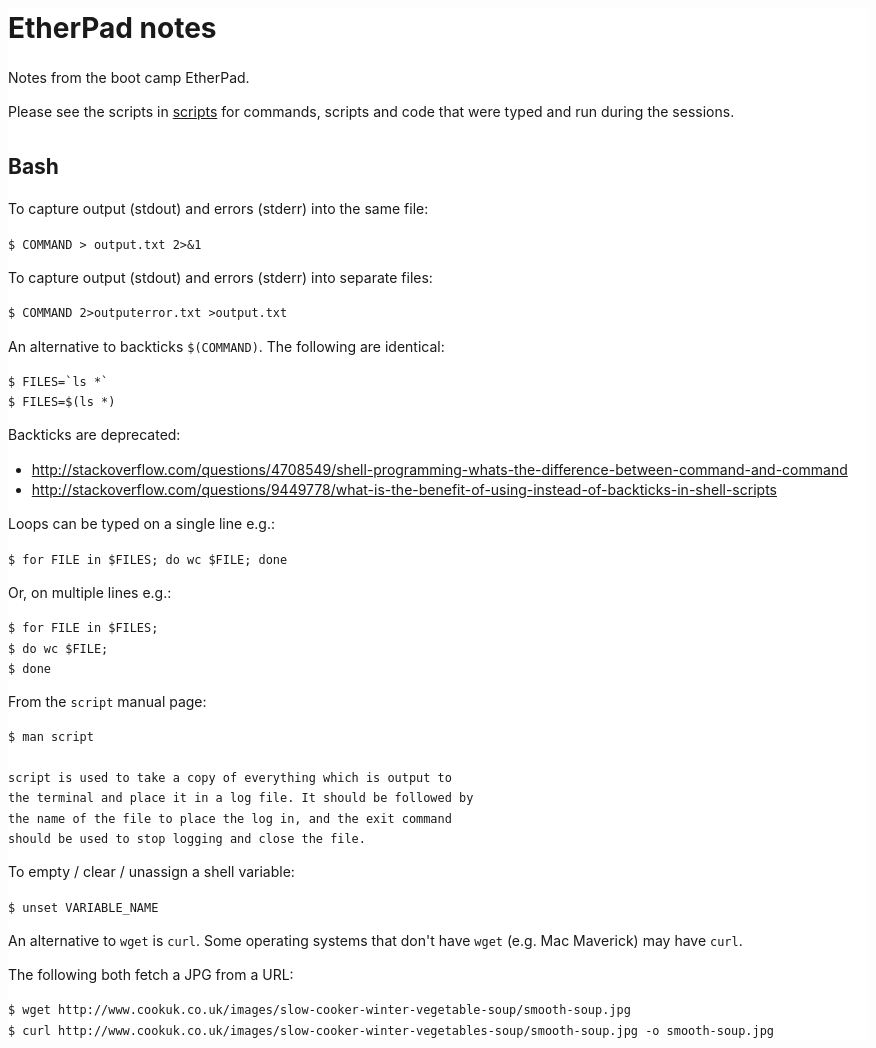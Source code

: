 
EtherPad notes
==============

Notes from the boot camp EtherPad. 

Please see the scripts in [scripts](./scripts) for commands, scripts
and code that were typed and run during the sessions.

Bash
----

To capture output (stdout) and errors (stderr) into the same file:

    $ COMMAND > output.txt 2>&1

To capture output (stdout) and errors (stderr) into separate files:

    $ COMMAND 2>outputerror.txt >output.txt

An alternative to backticks `$(COMMAND)`. The following are identical:

    $ FILES=`ls *`
    $ FILES=$(ls *)

Backticks are deprecated:

 * http://stackoverflow.com/questions/4708549/shell-programming-whats-the-difference-between-command-and-command
 * http://stackoverflow.com/questions/9449778/what-is-the-benefit-of-using-instead-of-backticks-in-shell-scripts

Loops can be typed on a single line e.g.:

    $ for FILE in $FILES; do wc $FILE; done

Or, on multiple lines e.g.:

    $ for FILE in $FILES;
    $ do wc $FILE;
    $ done

From the `script` manual page:

    $ man script

    script is used to take a copy of everything which is output to
    the terminal and place it in a log file. It should be followed by
    the name of the file to place the log in, and the exit command
    should be used to stop logging and close the file.  

To empty / clear / unassign a shell variable:

    $ unset VARIABLE_NAME

An alternative to `wget` is `curl`. Some operating systems that don't
have `wget` (e.g. Mac Maverick) may have `curl`.

The following both fetch a JPG from a URL:

    $ wget http://www.cookuk.co.uk/images/slow-cooker-winter-vegetable-soup/smooth-soup.jpg
    $ curl http://www.cookuk.co.uk/images/slow-cooker-winter-vegetables-soup/smooth-soup.jpg -o smooth-soup.jpg
